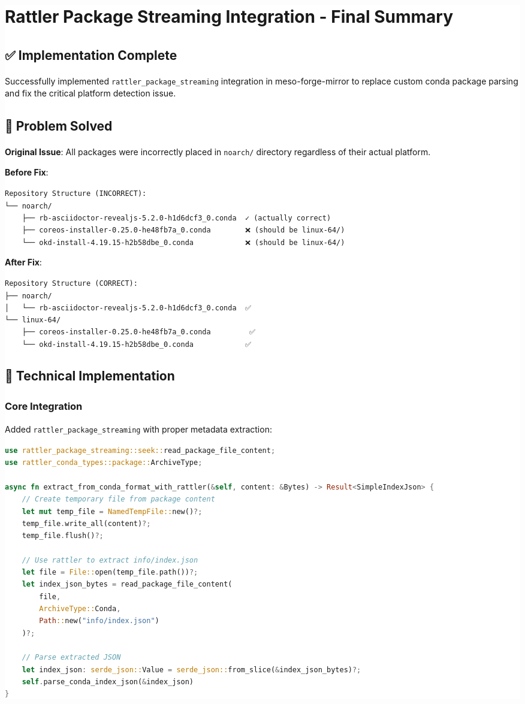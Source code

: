# Rattler Package Streaming Integration - Final Summary

## ✅ Implementation Complete

Successfully implemented `rattler_package_streaming` integration in meso-forge-mirror to replace custom conda package parsing and fix the critical platform detection issue.

## 🎯 Problem Solved

**Original Issue**: All packages were incorrectly placed in `noarch/` directory regardless of their actual platform.

**Before Fix**:
```
Repository Structure (INCORRECT):
└── noarch/
    ├── rb-asciidoctor-revealjs-5.2.0-h1d6dcf3_0.conda  ✓ (actually correct)
    ├── coreos-installer-0.25.0-he48fb7a_0.conda        ❌ (should be linux-64/)
    └── okd-install-4.19.15-h2b58dbe_0.conda            ❌ (should be linux-64/)
```

**After Fix**:
```
Repository Structure (CORRECT):
├── noarch/
│   └── rb-asciidoctor-revealjs-5.2.0-h1d6dcf3_0.conda  ✅
└── linux-64/
    ├── coreos-installer-0.25.0-he48fb7a_0.conda         ✅
    └── okd-install-4.19.15-h2b58dbe_0.conda            ✅
```

## 🔧 Technical Implementation

### Core Integration

Added `rattler_package_streaming` with proper metadata extraction:

```rust
use rattler_package_streaming::seek::read_package_file_content;
use rattler_conda_types::package::ArchiveType;

async fn extract_from_conda_format_with_rattler(&self, content: &Bytes) -> Result<SimpleIndexJson> {
    // Create temporary file from package content
    let mut temp_file = NamedTempFile::new()?;
    temp_file.write_all(content)?;
    temp_file.flush()?;

    // Use rattler to extract info/index.json
    let file = File::open(temp_file.path())?;
    let index_json_bytes = read_package_file_content(
        file,
        ArchiveType::Conda,
        Path::new("info/index.json")
    )?;

    // Parse extracted JSON
    let index_json: serde_json::Value = serde_json::from_slice(&index_json_bytes)?;
    self.parse_conda_index_json(&index_json)
}
```
